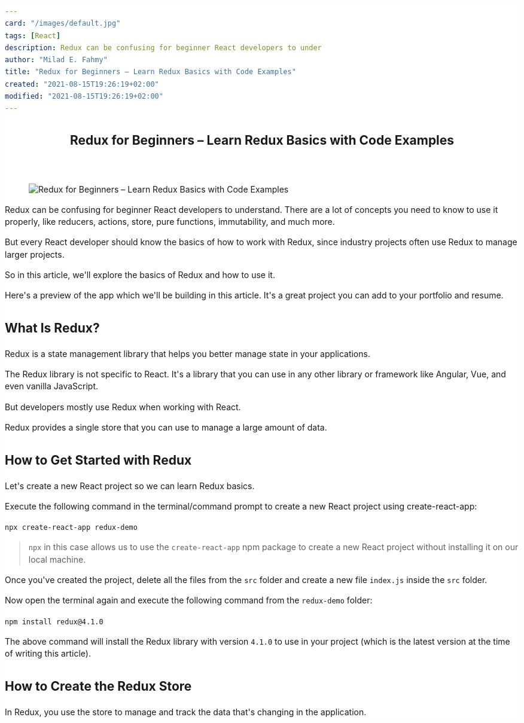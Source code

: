 ```yaml
---
card: "/images/default.jpg"
tags: [React]
description: Redux can be confusing for beginner React developers to under
author: "Milad E. Fahmy"
title: "Redux for Beginners – Learn Redux Basics with Code Examples"
created: "2021-08-15T19:26:19+02:00"
modified: "2021-08-15T19:26:19+02:00"
---
```

<div class="site-wrapper">
<main id="site-main" class="site-main outer">
<div class="inner">
<article class="post-full post tag-react tag-javascript tag-redux ">
<header class="post-full-header">
<h1 class="post-full-title">Redux for Beginners – Learn Redux Basics with Code Examples</h1>
</header>
<figure class="post-full-image">
<picture>
<source media="(max-width: 700px)" sizes="1px" srcset="data:image/gif;base64,R0lGODlhAQABAIAAAAAAAP///yH5BAEAAAAALAAAAAABAAEAAAIBRAA7 1w">
<source media="(min-width: 701px)" sizes="(max-width: 800px) 400px,
(max-width: 1170px) 700px,
1400px" srcset="/news/content/images/size/w300/2021/05/pexels-philipp-birmes-830891.jpg 300w,
/news/content/images/size/w600/2021/05/pexels-philipp-birmes-830891.jpg 600w,
/news/content/images/size/w1000/2021/05/pexels-philipp-birmes-830891.jpg 1000w,
/news/content/images/size/w2000/2021/05/pexels-philipp-birmes-830891.jpg 2000w">
<img onerror="this.style.display='none'" src="/news/content/images/size/w2000/2021/05/pexels-philipp-birmes-830891.jpg" alt="Redux for Beginners – Learn Redux Basics with Code Examples">
</picture>
</figure>
<section class="post-full-content">
<div class="post-content">
<p>Redux can be confusing for beginner React developers to understand. There are a lot of concepts you need to know to use it properly, like reducers, actions, store, pure functions, immutability, and much more.</p>
<p>But every React developer should know the basics of how to work with Redux, since industry projects often use Redux to manage larger projects.</p>
<p>So in this article, we'll explore the basics of Redux and how to use it.</p>
<p>Here's a preview of the app which we'll be building in this article. It's a great project you can add to your portfolio and resume.</p>
<h2 id="what-is-redux">What Is Redux?</h2>
<p>Redux is a state management library that helps you better manage state in your applications.</p>
<p>The Redux library is not specific to React. It's a library that you can use in any other library or framework like Angular, Vue, and even vanilla JavaScript.</p>
<p>But developers mostly use Redux when working with React.</p>
<p>Redux provides a single store that you can use to manage a large amount of data.</p>
<h2 id="how-to-get-started-with-redux">How to Get Started with Redux</h2>
<p>Let's create a new React project so we can learn Redux basics.</p>
<p>Execute the following command in the terminal/command prompt to create a new React project using create-react-app:</p><pre><code class="language-js">npx create-react-app redux-demo
</code></pre>
<blockquote><code>npx</code> in this case allows us to use the <code>create-react-app</code> npm package to create a new React project without installing it on our local machine.</blockquote>
<p>Once you've created the project, delete all the files from the <code>src</code> folder and create a new file <code>index.js</code> inside the <code>src</code> folder.</p>
<p>Now open the terminal again and execute the following command from the <code>redux-demo</code> folder:</p><pre><code class="language-js">npm install redux@4.1.0
</code></pre>
<p>The above command will install the Redux library with version <code>4.1.0</code> to use in your project (which is the latest version at the time of writing this article).</p>
<h2 id="how-to-create-the-redux-store">How to Create the Redux Store</h2>
<p>In Redux, you use the store to manage and track the data that's changing in the application.</p>